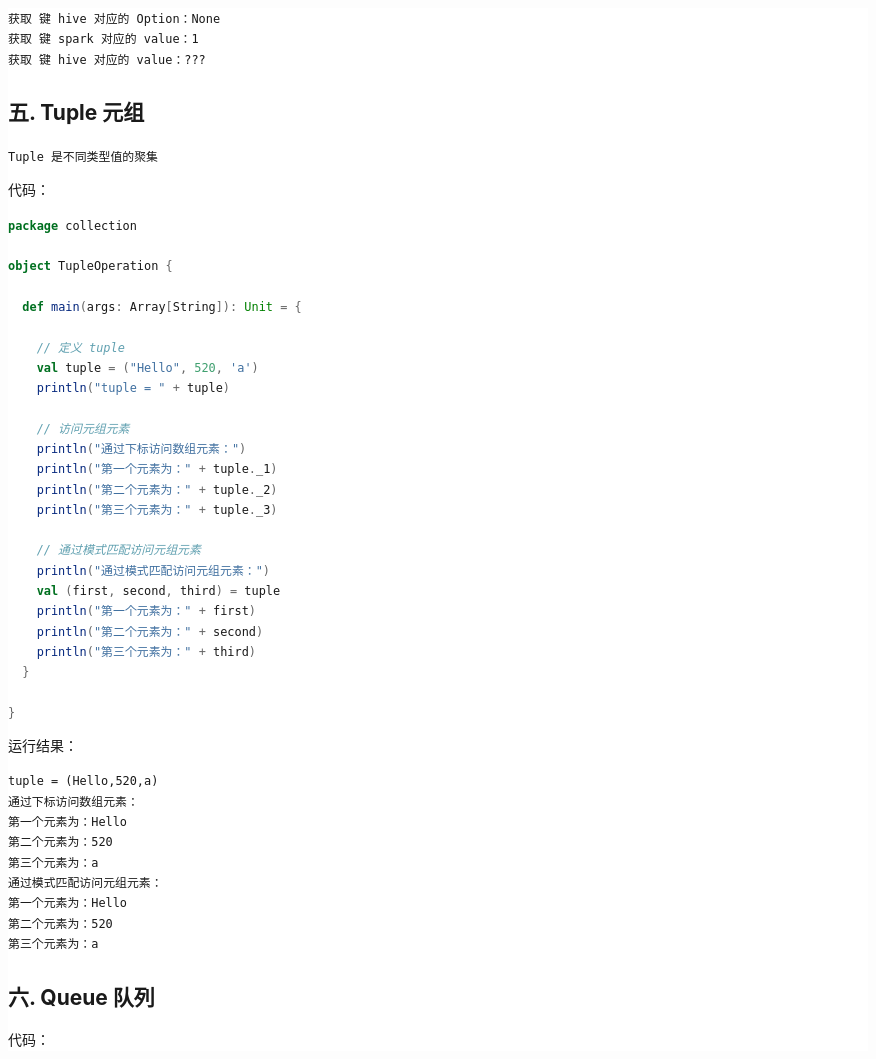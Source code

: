 	获取 键 hive 对应的 Option：None
	获取 键 spark 对应的 value：1
	获取 键 hive 对应的 value：???


## 五. Tuple 元组
	Tuple 是不同类型值的聚集
	
代码：

```scala
package collection

object TupleOperation {

  def main(args: Array[String]): Unit = {

    // 定义 tuple
    val tuple = ("Hello", 520, 'a')
    println("tuple = " + tuple)

    // 访问元组元素
    println("通过下标访问数组元素：")
    println("第一个元素为：" + tuple._1)
    println("第二个元素为：" + tuple._2)
    println("第三个元素为：" + tuple._3)

    // 通过模式匹配访问元组元素
    println("通过模式匹配访问元组元素：")
    val (first, second, third) = tuple
    println("第一个元素为：" + first)
    println("第二个元素为：" + second)
    println("第三个元素为：" + third)
  }

}
```

运行结果：

	tuple = (Hello,520,a)
	通过下标访问数组元素：
	第一个元素为：Hello
	第二个元素为：520
	第三个元素为：a
	通过模式匹配访问元组元素：
	第一个元素为：Hello
	第二个元素为：520
	第三个元素为：a

## 六. Queue 队列

代码：
